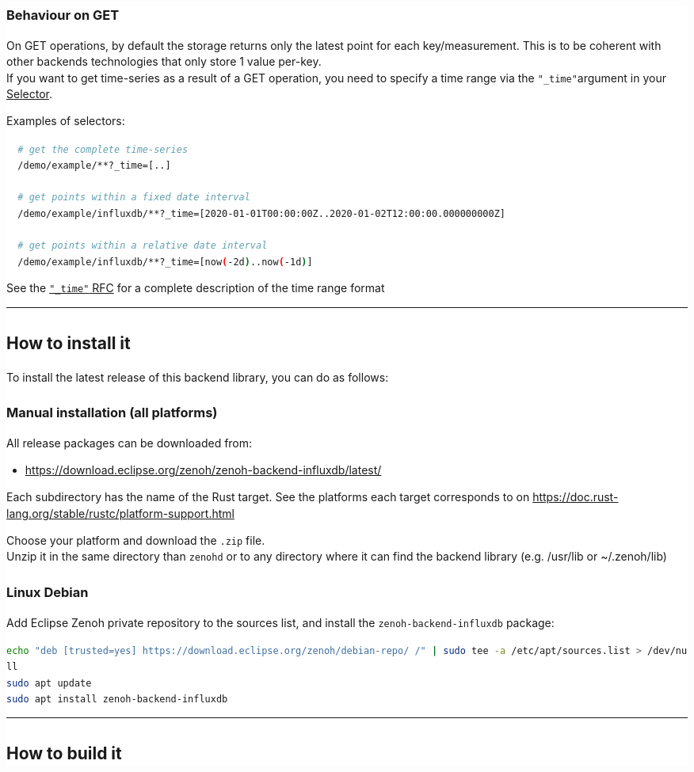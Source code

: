 ### Behaviour on GET
On GET operations, by default the storage returns only the latest point for each key/measurement.
This is to be coherent with other backends technologies that only store 1 value per-key.  
If you want to get time-series as a result of a GET operation, you need to specify a time range via
the `"_time"`argument in your [Selector](https://github.com/eclipse-zenoh/roadmap/tree/main/rfcs/ALL/Selectors).

Examples of selectors:
```bash
  # get the complete time-series
  /demo/example/**?_time=[..]

  # get points within a fixed date interval
  /demo/example/influxdb/**?_time=[2020-01-01T00:00:00Z..2020-01-02T12:00:00.000000000Z]

  # get points within a relative date interval
  /demo/example/influxdb/**?_time=[now(-2d)..now(-1d)]
```

See the [`"_time"` RFC](https://github.com/eclipse-zenoh/roadmap/blob/main/rfcs/ALL/Selectors/_time.md) for a complete description of the time range format


-------------------------------
## How to install it

To install the latest release of this backend library, you can do as follows:

### Manual installation (all platforms)

All release packages can be downloaded from:  
 - https://download.eclipse.org/zenoh/zenoh-backend-influxdb/latest/   

Each subdirectory has the name of the Rust target. See the platforms each target corresponds to on https://doc.rust-lang.org/stable/rustc/platform-support.html

Choose your platform and download the `.zip` file.  
Unzip it in the same directory than `zenohd` or to any directory where it can find the backend library (e.g. /usr/lib or ~/.zenoh/lib)

### Linux Debian

Add Eclipse Zenoh private repository to the sources list, and install the `zenoh-backend-influxdb` package:

```bash
echo "deb [trusted=yes] https://download.eclipse.org/zenoh/debian-repo/ /" | sudo tee -a /etc/apt/sources.list > /dev/null
sudo apt update
sudo apt install zenoh-backend-influxdb
```


-------------------------------
## How to build it
